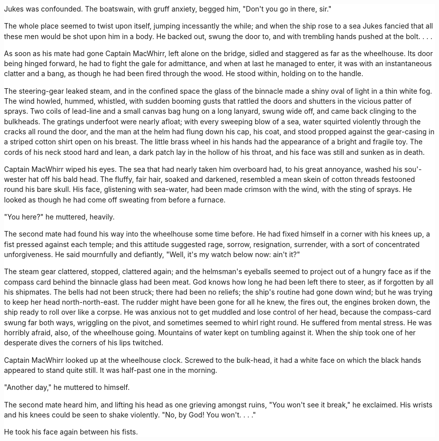 Jukes was confounded. The boatswain, with gruff anxiety, begged him, "Don't you go in there, sir." 

The whole place seemed to twist upon itself, jumping incessantly the while; and when the ship rose to a sea Jukes fancied that all these men would be shot upon him in a body. He backed out, swung the door to, and with trembling hands pushed at the bolt. . . . 

As soon as his mate had gone Captain MacWhirr, left alone on the bridge, sidled and staggered as far as the wheelhouse. Its door being hinged forward, he had to fight the gale for admittance, and when at last he managed to enter, it was with an instantaneous clatter and a bang, as though he had been fired through the wood. He stood within, holding on to the handle. 

The steering-gear leaked steam, and in the confined space the glass of the binnacle made a shiny oval of light in a thin white fog. The wind howled, hummed, whistled, with sudden booming gusts that rattled the doors and shutters in the vicious patter of sprays. Two coils of lead-line and a small canvas bag hung on a long lanyard, swung wide off, and came back clinging to the bulkheads. The gratings underfoot were nearly afloat; with every sweeping blow of a sea, water squirted violently through the cracks all round the door, and the man at the helm had flung down his cap, his coat, and stood propped against the gear-casing in a striped cotton shirt open on his breast. The little brass wheel in his hands had the appearance of a bright and fragile toy. The cords of his neck stood hard and lean, a dark patch lay in the hollow of his throat, and his face was still and sunken as in death. 

Captain MacWhirr wiped his eyes. The sea that had nearly taken him overboard had, to his great annoyance, washed his sou'-wester hat off his bald head. The fluffy, fair hair, soaked and darkened, resembled a mean skein of cotton threads festooned round his bare skull. His face, glistening with sea-water, had been made crimson with the wind, with the sting of sprays. He looked as though he had come off sweating from before a furnace. 

"You here?" he muttered, heavily. 

The second mate had found his way into the wheelhouse some time before. He had fixed himself in a corner with his knees up, a fist pressed against each temple; and this attitude suggested rage, sorrow, resignation, surrender, with a sort of concentrated unforgiveness. He said mournfully and defiantly, "Well, it's my watch below now: ain't it?" 

The steam gear clattered, stopped, clattered again; and the helmsman's eyeballs seemed to project out of a hungry face as if the compass card behind the binnacle glass had been meat. God knows how long he had been left there to steer, as if forgotten by all his shipmates. The bells had not been struck; there had been no reliefs; the ship's routine had gone down wind; but he was trying to keep her head north-north-east. The rudder might have been gone for all he knew, the fires out, the engines broken down, the ship ready to roll over like a corpse. He was anxious not to get muddled and lose control of her head, because the compass-card swung far both ways, wriggling on the pivot, and sometimes seemed to whirl right round. He suffered from mental stress. He was horribly afraid, also, of the wheelhouse going. Mountains of water kept on tumbling against it. When the ship took one of her desperate dives the corners of his lips twitched. 

Captain MacWhirr looked up at the wheelhouse clock. Screwed to the bulk-head, it had a white face on which the black hands appeared to stand quite still. It was half-past one in the morning. 

"Another day," he muttered to himself. 

The second mate heard him, and lifting his head as one grieving amongst ruins, "You won't see it break," he exclaimed. His wrists and his knees could be seen to shake violently. "No, by God! You won't. . . ." 

He took his face again between his fists. 
